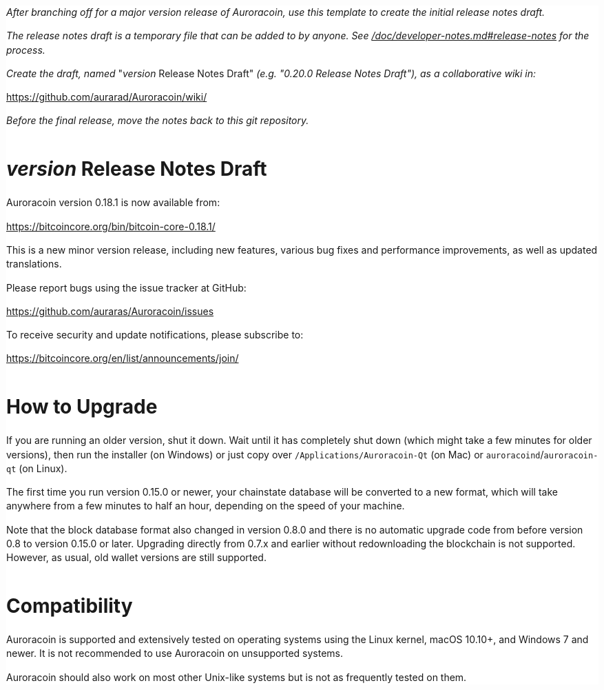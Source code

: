 *After branching off for a major version release of Auroracoin, use this
template to create the initial release notes draft.*

*The release notes draft is a temporary file that can be added to by anyone. See
[/doc/developer-notes.md#release-notes](/doc/developer-notes.md#release-notes)
for the process.*

*Create the draft, named* "*version* Release Notes Draft"
*(e.g. "0.20.0 Release Notes Draft"), as a collaborative wiki in:*

https://github.com/aurarad/Auroracoin/wiki/

*Before the final release, move the notes back to this git repository.*

*version* Release Notes Draft
===============================

Auroracoin version 0.18.1 is now available from:

  <https://bitcoincore.org/bin/bitcoin-core-0.18.1/>

This is a new minor version release, including new features, various bug
fixes and performance improvements, as well as updated translations.

Please report bugs using the issue tracker at GitHub:

  <https://github.com/auraras/Auroracoin/issues>

To receive security and update notifications, please subscribe to:

  <https://bitcoincore.org/en/list/announcements/join/>

How to Upgrade
==============

If you are running an older version, shut it down. Wait until it has
completely shut down (which might take a few minutes for older
versions), then run the installer (on Windows) or just copy over
`/Applications/Auroracoin-Qt` (on Mac) or `auroracoind`/`auroracoin-qt` (on
Linux).

The first time you run version 0.15.0 or newer, your chainstate database
will be converted to a new format, which will take anywhere from a few
minutes to half an hour, depending on the speed of your machine.

Note that the block database format also changed in version 0.8.0 and
there is no automatic upgrade code from before version 0.8 to version
0.15.0 or later. Upgrading directly from 0.7.x and earlier without
redownloading the blockchain is not supported.  However, as usual, old
wallet versions are still supported.

Compatibility
==============

Auroracoin is supported and extensively tested on operating systems
using the Linux kernel, macOS 10.10+, and Windows 7 and newer. It is not
recommended to use Auroracoin on unsupported systems.

Auroracoin should also work on most other Unix-like systems but is not
as frequently tested on them.
